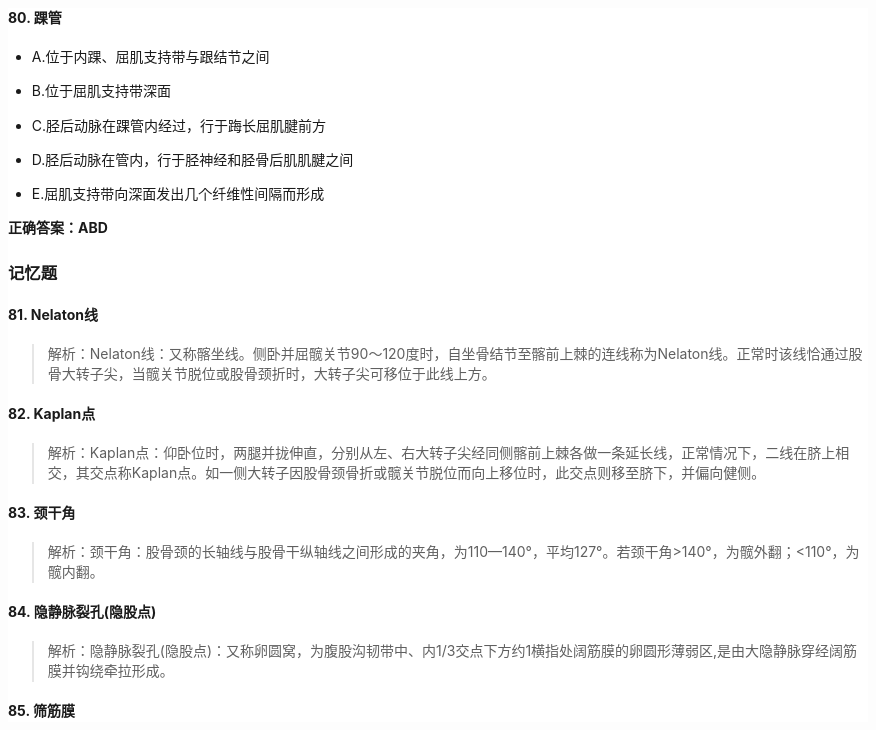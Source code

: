 



#### 80. 踝管

* A.位于内踝、屈肌支持带与跟结节之间

* B.位于屈肌支持带深面

* C.胫后动脉在踝管内经过，行于踇长屈肌腱前方

* D.胫后动脉在管内，行于胫神经和胫骨后肌肌腱之间

* E.屈肌支持带向深面发出几个纤维性间隔而形成

**正确答案：ABD**











### 记忆题

#### 81. Nelaton线

> 解析：Nelaton线：又称髂坐线。侧卧并屈髋关节90～120度时，自坐骨结节至髂前上棘的连线称为Nelaton线。正常时该线恰通过股骨大转子尖，当髋关节脱位或股骨颈折时，大转子尖可移位于此线上方。







#### 82. Kaplan点

> 解析：Kaplan点：仰卧位时，两腿并拢伸直，分别从左、右大转子尖经同侧髂前上棘各做一条延长线，正常情况下，二线在脐上相交，其交点称Kaplan点。如一侧大转子因股骨颈骨折或髋关节脱位而向上移位时，此交点则移至脐下，并偏向健侧。







#### 83. 颈干角

> 解析：颈干角：股骨颈的长轴线与股骨干纵轴线之间形成的夹角，为110—140°，平均127°。若颈干角>140°，为髋外翻；<110°，为髋内翻。







#### 84. 隐静脉裂孔(隐股点)

> 解析：隐静脉裂孔(隐股点)：又称卵圆窝，为腹股沟韧带中、内1/3交点下方约1横指处阔筋膜的卵圆形薄弱区,是由大隐静脉穿经阔筋膜并钩绕牵拉形成。







#### 85. 筛筋膜

